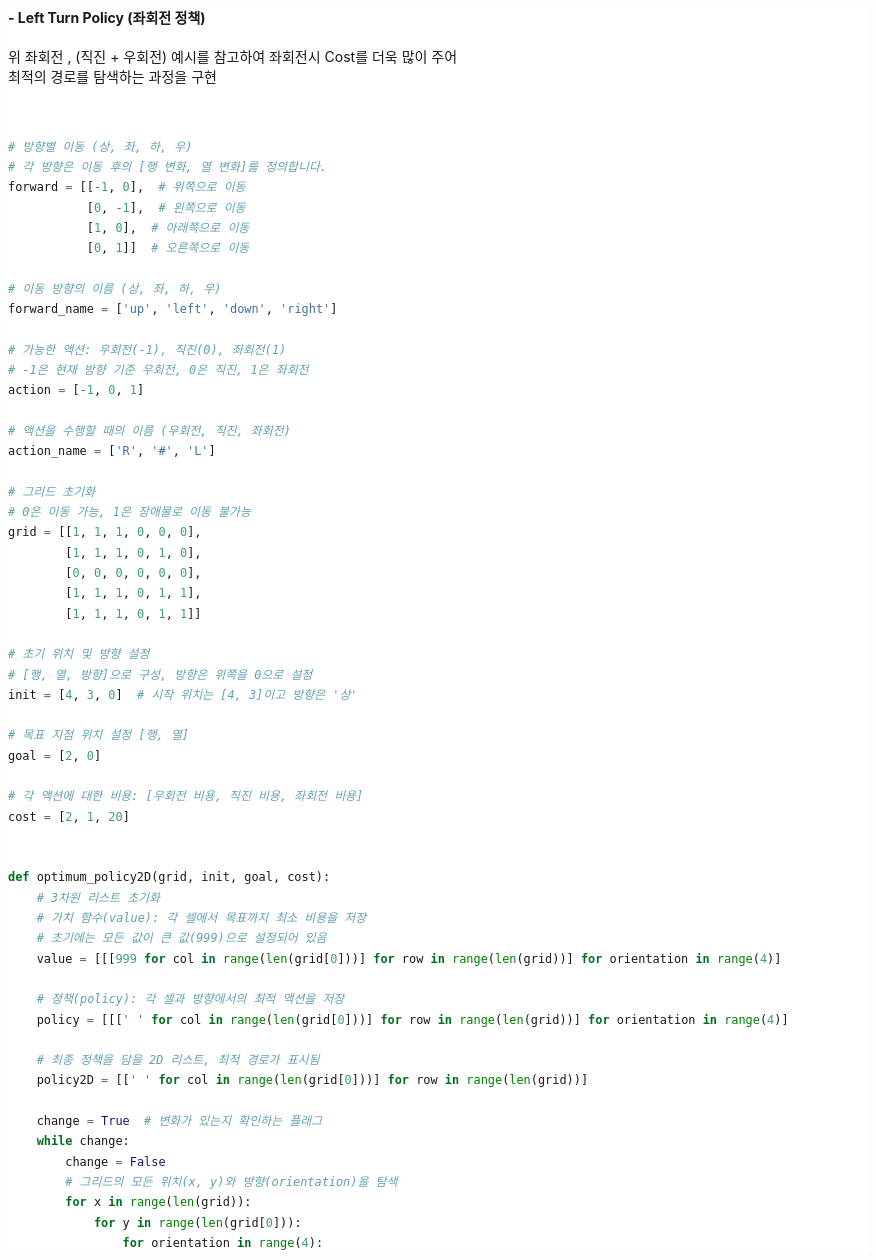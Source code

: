 #### - Left Turn Policy (좌회전 정책)

위 좌회전 , (직진 + 우회전) 예시를 참고하여 좌회전시 Cost를 더욱 많이 주어  
최적의 경로를 탐색하는 과정을 구현

<br>

~~~python
# 방향별 이동 (상, 좌, 하, 우)
# 각 방향은 이동 후의 [행 변화, 열 변화]를 정의합니다.
forward = [[-1, 0],  # 위쪽으로 이동
           [0, -1],  # 왼쪽으로 이동
           [1, 0],  # 아래쪽으로 이동
           [0, 1]]  # 오른쪽으로 이동

# 이동 방향의 이름 (상, 좌, 하, 우)
forward_name = ['up', 'left', 'down', 'right']

# 가능한 액션: 우회전(-1), 직진(0), 좌회전(1)
# -1은 현재 방향 기준 우회전, 0은 직진, 1은 좌회전
action = [-1, 0, 1]

# 액션을 수행할 때의 이름 (우회전, 직진, 좌회전)
action_name = ['R', '#', 'L']

# 그리드 초기화
# 0은 이동 가능, 1은 장애물로 이동 불가능
grid = [[1, 1, 1, 0, 0, 0],
        [1, 1, 1, 0, 1, 0],
        [0, 0, 0, 0, 0, 0],
        [1, 1, 1, 0, 1, 1],
        [1, 1, 1, 0, 1, 1]]

# 초기 위치 및 방향 설정
# [행, 열, 방향]으로 구성, 방향은 위쪽을 0으로 설정
init = [4, 3, 0]  # 시작 위치는 [4, 3]이고 방향은 '상'

# 목표 지점 위치 설정 [행, 열]
goal = [2, 0]

# 각 액션에 대한 비용: [우회전 비용, 직진 비용, 좌회전 비용]
cost = [2, 1, 20]


def optimum_policy2D(grid, init, goal, cost):
    # 3차원 리스트 초기화
    # 가치 함수(value): 각 셀에서 목표까지 최소 비용을 저장
    # 초기에는 모든 값이 큰 값(999)으로 설정되어 있음
    value = [[[999 for col in range(len(grid[0]))] for row in range(len(grid))] for orientation in range(4)]

    # 정책(policy): 각 셀과 방향에서의 최적 액션을 저장
    policy = [[[' ' for col in range(len(grid[0]))] for row in range(len(grid))] for orientation in range(4)]

    # 최종 정책을 담을 2D 리스트, 최적 경로가 표시됨
    policy2D = [[' ' for col in range(len(grid[0]))] for row in range(len(grid))]

    change = True  # 변화가 있는지 확인하는 플래그
    while change:
        change = False
        # 그리드의 모든 위치(x, y)와 방향(orientation)을 탐색
        for x in range(len(grid)):
            for y in range(len(grid[0])):
                for orientation in range(4):
~~~